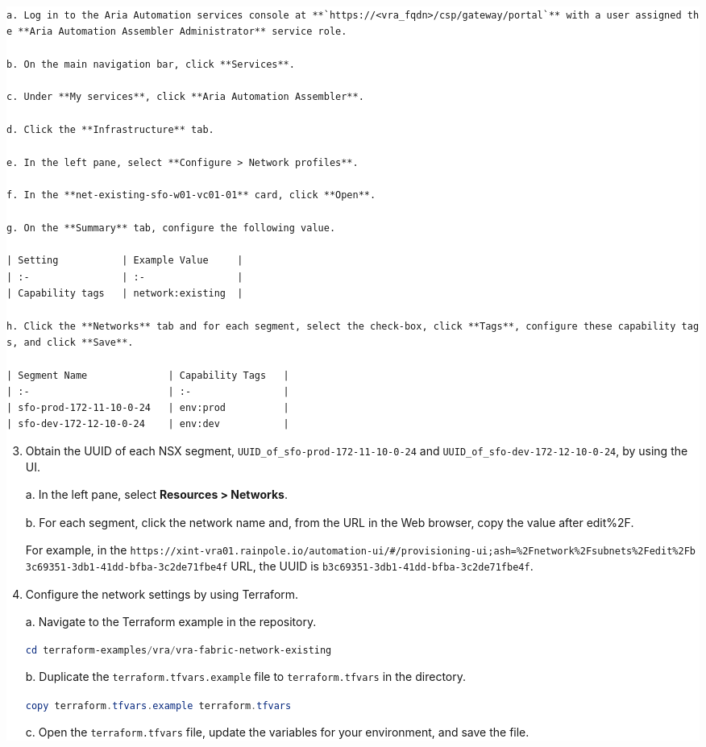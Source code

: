     a. Log in to the Aria Automation services console at **`https://<vra_fqdn>/csp/gateway/portal`** with a user assigned the **Aria Automation Assembler Administrator** service role.

    b. On the main navigation bar, click **Services**. 
    
    c. Under **My services**, click **Aria Automation Assembler**. 
    
    d. Click the **Infrastructure** tab.

    e. In the left pane, select **Configure > Network profiles**. 
    
    f. In the **net-existing-sfo-w01-vc01-01** card, click **Open**.

    g. On the **Summary** tab, configure the following value.

    | Setting           | Example Value     |
    | :-                | :-                |
    | Capability tags	| network:existing  |    

    h. Click the **Networks** tab and for each segment, select the check-box, click **Tags**, configure these capability tags, and click **Save**.

    | Segment Name              | Capability Tags   |
    | :-                        | :-                |
    | sfo-prod-172-11-10-0-24   | env:prod          |
    | sfo-dev-172-12-10-0-24    | env:dev           |

3. Obtain the UUID of each NSX segment, `UUID_of_sfo-prod-172-11-10-0-24` and `UUID_of_sfo-dev-172-12-10-0-24`, by using the UI.

    a. In the left pane, select **Resources > Networks**.

    b. For each segment, click the network name and, from the URL in the Web browser, copy the value after edit%2F.

    For example, in the `https://xint-vra01.rainpole.io/automation-ui/#/provisioning-ui;ash=%2Fnetwork%2Fsubnets%2Fedit%2Fb3c69351-3db1-41dd-bfba-3c2de71fbe4f` URL, the UUID is `b3c69351-3db1-41dd-bfba-3c2de71fbe4f`.

4. Configure the network settings by using Terraform.

    a. Navigate to the Terraform example in the repository.

    ```powershell
    cd terraform-examples/vra/vra-fabric-network-existing
    ```

    b. Duplicate the `terraform.tfvars.example` file to `terraform.tfvars` in the directory.

    ```powershell
    copy terraform.tfvars.example terraform.tfvars
    ```

    c. Open the `terraform.tfvars` file, update the variables for your environment, and save the file.
